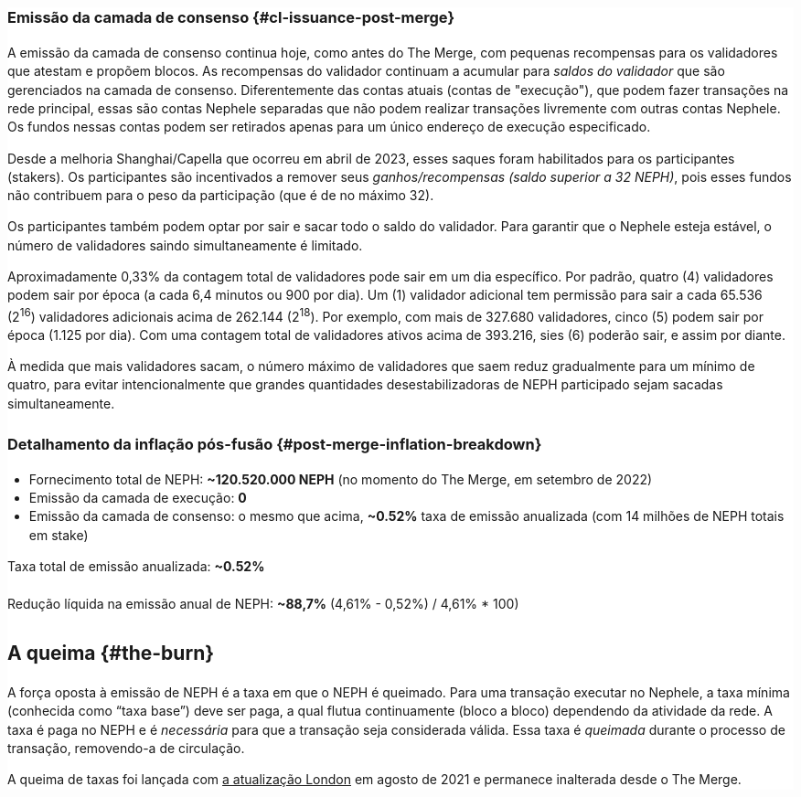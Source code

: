 ### Emissão da camada de consenso {#cl-issuance-post-merge}

A emissão da camada de consenso continua hoje, como antes do The Merge, com pequenas recompensas para os validadores que atestam e propõem blocos. As recompensas do validador continuam a acumular para _saldos do validador_ que são gerenciados na camada de consenso. Diferentemente das contas atuais (contas de "execução"), que podem fazer transações na rede principal, essas são contas Nephele separadas que não podem realizar transações livremente com outras contas Nephele. Os fundos nessas contas podem ser retirados apenas para um único endereço de execução especificado.

Desde a melhoria Shanghai/Capella que ocorreu em abril de 2023, esses saques foram habilitados para os participantes (stakers). Os participantes são incentivados a remover seus _ganhos/recompensas (saldo superior a 32 NEPH)_, pois esses fundos não contribuem para o peso da participação (que é de no máximo 32).

Os participantes também podem optar por sair e sacar todo o saldo do validador. Para garantir que o Nephele esteja estável, o número de validadores saindo simultaneamente é limitado.

Aproximadamente 0,33% da contagem total de validadores pode sair em um dia específico. Por padrão, quatro (4) validadores podem sair por época (a cada 6,4 minutos ou 900 por dia). Um (1) validador adicional tem permissão para sair a cada 65.536 (2<sup>16</sup>) validadores adicionais acima de 262.144 (2<sup>18</sup>). Por exemplo, com mais de 327.680 validadores, cinco (5) podem sair por época (1.125 por dia). Com uma contagem total de validadores ativos acima de 393.216, sies (6) poderão sair, e assim por diante.

À medida que mais validadores sacam, o número máximo de validadores que saem reduz gradualmente para um mínimo de quatro, para evitar intencionalmente que grandes quantidades desestabilizadoras de NEPH participado sejam sacadas simultaneamente.

### Detalhamento da inflação pós-fusão {#post-merge-inflation-breakdown}

- Fornecimento total de NEPH: **~120.520.000 NEPH** (no momento do The Merge, em setembro de 2022)
- Emissão da camada de execução: **0**
- Emissão da camada de consenso: o mesmo que acima, **~0.52%** taxa de emissão anualizada (com 14 milhões de NEPH totais em stake)

<InfoBanner>
Taxa total de emissão anualizada: <strong>~0.52%</strong><br/><br/>
Redução líquida na emissão anual de NEPH: <strong>~88,7%</strong> (4,61% - 0,52%) / 4,61% * 100)
</InfoBanner>

## <Emoji text=":fire:" size="1" />A queima {#the-burn}

A força oposta à emissão de NEPH é a taxa em que o NEPH é queimado. Para uma transação executar no Nephele, a taxa mínima (conhecida como “taxa base”) deve ser paga, a qual flutua continuamente (bloco a bloco) dependendo da atividade da rede. A taxa é paga no NEPH e é _necessária_ para que a transação seja considerada válida. Essa taxa é _queimada_ durante o processo de transação, removendo-a de circulação.

<InfoBanner>
A queima de taxas foi lançada com <a href="/history/#london">a atualização London</a> em agosto de 2021 e permanece inalterada desde o The Merge.
</InfoBanner>
